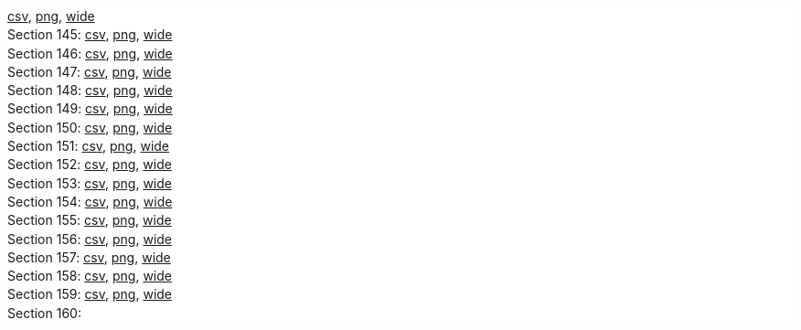 [csv](https://github.com/UCSD-Historical-Enrollment-Data/2023Fall/blob/main/section/BGRD%20200_144.csv), [png](https://raw.githubusercontent.com/UCSD-Historical-Enrollment-Data/2023Fall/main/plot_section/BGRD%20200_144.png), [wide](https://raw.githubusercontent.com/UCSD-Historical-Enrollment-Data/2023Fall/main/plot_section_wide/BGRD%20200_144.png)<br>Section 145: [csv](https://github.com/UCSD-Historical-Enrollment-Data/2023Fall/blob/main/section/BGRD%20200_145.csv), [png](https://raw.githubusercontent.com/UCSD-Historical-Enrollment-Data/2023Fall/main/plot_section/BGRD%20200_145.png), [wide](https://raw.githubusercontent.com/UCSD-Historical-Enrollment-Data/2023Fall/main/plot_section_wide/BGRD%20200_145.png)<br>Section 146: [csv](https://github.com/UCSD-Historical-Enrollment-Data/2023Fall/blob/main/section/BGRD%20200_146.csv), [png](https://raw.githubusercontent.com/UCSD-Historical-Enrollment-Data/2023Fall/main/plot_section/BGRD%20200_146.png), [wide](https://raw.githubusercontent.com/UCSD-Historical-Enrollment-Data/2023Fall/main/plot_section_wide/BGRD%20200_146.png)<br>Section 147: [csv](https://github.com/UCSD-Historical-Enrollment-Data/2023Fall/blob/main/section/BGRD%20200_147.csv), [png](https://raw.githubusercontent.com/UCSD-Historical-Enrollment-Data/2023Fall/main/plot_section/BGRD%20200_147.png), [wide](https://raw.githubusercontent.com/UCSD-Historical-Enrollment-Data/2023Fall/main/plot_section_wide/BGRD%20200_147.png)<br>Section 148: [csv](https://github.com/UCSD-Historical-Enrollment-Data/2023Fall/blob/main/section/BGRD%20200_148.csv), [png](https://raw.githubusercontent.com/UCSD-Historical-Enrollment-Data/2023Fall/main/plot_section/BGRD%20200_148.png), [wide](https://raw.githubusercontent.com/UCSD-Historical-Enrollment-Data/2023Fall/main/plot_section_wide/BGRD%20200_148.png)<br>Section 149: [csv](https://github.com/UCSD-Historical-Enrollment-Data/2023Fall/blob/main/section/BGRD%20200_149.csv), [png](https://raw.githubusercontent.com/UCSD-Historical-Enrollment-Data/2023Fall/main/plot_section/BGRD%20200_149.png), [wide](https://raw.githubusercontent.com/UCSD-Historical-Enrollment-Data/2023Fall/main/plot_section_wide/BGRD%20200_149.png)<br>Section 150: [csv](https://github.com/UCSD-Historical-Enrollment-Data/2023Fall/blob/main/section/BGRD%20200_150.csv), [png](https://raw.githubusercontent.com/UCSD-Historical-Enrollment-Data/2023Fall/main/plot_section/BGRD%20200_150.png), [wide](https://raw.githubusercontent.com/UCSD-Historical-Enrollment-Data/2023Fall/main/plot_section_wide/BGRD%20200_150.png)<br>Section 151: [csv](https://github.com/UCSD-Historical-Enrollment-Data/2023Fall/blob/main/section/BGRD%20200_151.csv), [png](https://raw.githubusercontent.com/UCSD-Historical-Enrollment-Data/2023Fall/main/plot_section/BGRD%20200_151.png), [wide](https://raw.githubusercontent.com/UCSD-Historical-Enrollment-Data/2023Fall/main/plot_section_wide/BGRD%20200_151.png)<br>Section 152: [csv](https://github.com/UCSD-Historical-Enrollment-Data/2023Fall/blob/main/section/BGRD%20200_152.csv), [png](https://raw.githubusercontent.com/UCSD-Historical-Enrollment-Data/2023Fall/main/plot_section/BGRD%20200_152.png), [wide](https://raw.githubusercontent.com/UCSD-Historical-Enrollment-Data/2023Fall/main/plot_section_wide/BGRD%20200_152.png)<br>Section 153: [csv](https://github.com/UCSD-Historical-Enrollment-Data/2023Fall/blob/main/section/BGRD%20200_153.csv), [png](https://raw.githubusercontent.com/UCSD-Historical-Enrollment-Data/2023Fall/main/plot_section/BGRD%20200_153.png), [wide](https://raw.githubusercontent.com/UCSD-Historical-Enrollment-Data/2023Fall/main/plot_section_wide/BGRD%20200_153.png)<br>Section 154: [csv](https://github.com/UCSD-Historical-Enrollment-Data/2023Fall/blob/main/section/BGRD%20200_154.csv), [png](https://raw.githubusercontent.com/UCSD-Historical-Enrollment-Data/2023Fall/main/plot_section/BGRD%20200_154.png), [wide](https://raw.githubusercontent.com/UCSD-Historical-Enrollment-Data/2023Fall/main/plot_section_wide/BGRD%20200_154.png)<br>Section 155: [csv](https://github.com/UCSD-Historical-Enrollment-Data/2023Fall/blob/main/section/BGRD%20200_155.csv), [png](https://raw.githubusercontent.com/UCSD-Historical-Enrollment-Data/2023Fall/main/plot_section/BGRD%20200_155.png), [wide](https://raw.githubusercontent.com/UCSD-Historical-Enrollment-Data/2023Fall/main/plot_section_wide/BGRD%20200_155.png)<br>Section 156: [csv](https://github.com/UCSD-Historical-Enrollment-Data/2023Fall/blob/main/section/BGRD%20200_156.csv), [png](https://raw.githubusercontent.com/UCSD-Historical-Enrollment-Data/2023Fall/main/plot_section/BGRD%20200_156.png), [wide](https://raw.githubusercontent.com/UCSD-Historical-Enrollment-Data/2023Fall/main/plot_section_wide/BGRD%20200_156.png)<br>Section 157: [csv](https://github.com/UCSD-Historical-Enrollment-Data/2023Fall/blob/main/section/BGRD%20200_157.csv), [png](https://raw.githubusercontent.com/UCSD-Historical-Enrollment-Data/2023Fall/main/plot_section/BGRD%20200_157.png), [wide](https://raw.githubusercontent.com/UCSD-Historical-Enrollment-Data/2023Fall/main/plot_section_wide/BGRD%20200_157.png)<br>Section 158: [csv](https://github.com/UCSD-Historical-Enrollment-Data/2023Fall/blob/main/section/BGRD%20200_158.csv), [png](https://raw.githubusercontent.com/UCSD-Historical-Enrollment-Data/2023Fall/main/plot_section/BGRD%20200_158.png), [wide](https://raw.githubusercontent.com/UCSD-Historical-Enrollment-Data/2023Fall/main/plot_section_wide/BGRD%20200_158.png)<br>Section 159: [csv](https://github.com/UCSD-Historical-Enrollment-Data/2023Fall/blob/main/section/BGRD%20200_159.csv), [png](https://raw.githubusercontent.com/UCSD-Historical-Enrollment-Data/2023Fall/main/plot_section/BGRD%20200_159.png), [wide](https://raw.githubusercontent.com/UCSD-Historical-Enrollment-Data/2023Fall/main/plot_section_wide/BGRD%20200_159.png)<br>Section 160: